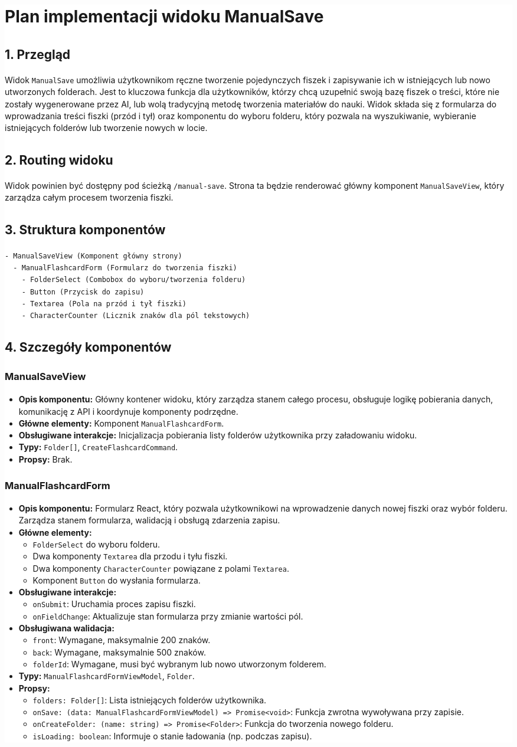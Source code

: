 # Plan implementacji widoku ManualSave

## 1. Przegląd
Widok `ManualSave` umożliwia użytkownikom ręczne tworzenie pojedynczych fiszek i zapisywanie ich w istniejących lub nowo utworzonych folderach. Jest to kluczowa funkcja dla użytkowników, którzy chcą uzupełnić swoją bazę fiszek o treści, które nie zostały wygenerowane przez AI, lub wolą tradycyjną metodę tworzenia materiałów do nauki. Widok składa się z formularza do wprowadzania treści fiszki (przód i tył) oraz komponentu do wyboru folderu, który pozwala na wyszukiwanie, wybieranie istniejących folderów lub tworzenie nowych w locie.

## 2. Routing widoku
Widok powinien być dostępny pod ścieżką `/manual-save`. Strona ta będzie renderować główny komponent `ManualSaveView`, który zarządza całym procesem tworzenia fiszki.

## 3. Struktura komponentów
```
- ManualSaveView (Komponent główny strony)
  - ManualFlashcardForm (Formularz do tworzenia fiszki)
    - FolderSelect (Combobox do wyboru/tworzenia folderu)
    - Button (Przycisk do zapisu)
    - Textarea (Pola na przód i tył fiszki)
    - CharacterCounter (Licznik znaków dla pól tekstowych)
```

## 4. Szczegóły komponentów
### ManualSaveView
- **Opis komponentu:** Główny kontener widoku, który zarządza stanem całego procesu, obsługuje logikę pobierania danych, komunikację z API i koordynuje komponenty podrzędne.
- **Główne elementy:** Komponent `ManualFlashcardForm`.
- **Obsługiwane interakcje:** Inicjalizacja pobierania listy folderów użytkownika przy załadowaniu widoku.
- **Typy:** `Folder[]`, `CreateFlashcardCommand`.
- **Propsy:** Brak.

### ManualFlashcardForm
- **Opis komponentu:** Formularz React, który pozwala użytkownikowi na wprowadzenie danych nowej fiszki oraz wybór folderu. Zarządza stanem formularza, walidacją i obsługą zdarzenia zapisu.
- **Główne elementy:**
  - `FolderSelect` do wyboru folderu.
  - Dwa komponenty `Textarea` dla przodu i tyłu fiszki.
  - Dwa komponenty `CharacterCounter` powiązane z polami `Textarea`.
  - Komponent `Button` do wysłania formularza.
- **Obsługiwane interakcje:**
  - `onSubmit`: Uruchamia proces zapisu fiszki.
  - `onFieldChange`: Aktualizuje stan formularza przy zmianie wartości pól.
- **Obsługiwana walidacja:**
  - `front`: Wymagane, maksymalnie 200 znaków.
  - `back`: Wymagane, maksymalnie 500 znaków.
  - `folderId`: Wymagane, musi być wybranym lub nowo utworzonym folderem.
- **Typy:** `ManualFlashcardFormViewModel`, `Folder`.
- **Propsy:**
  - `folders: Folder[]`: Lista istniejących folderów użytkownika.
  - `onSave: (data: ManualFlashcardFormViewModel) => Promise<void>`: Funkcja zwrotna wywoływana przy zapisie.
  - `onCreateFolder: (name: string) => Promise<Folder>`: Funkcja do tworzenia nowego folderu.
  - `isLoading: boolean`: Informuje o stanie ładowania (np. podczas zapisu).
